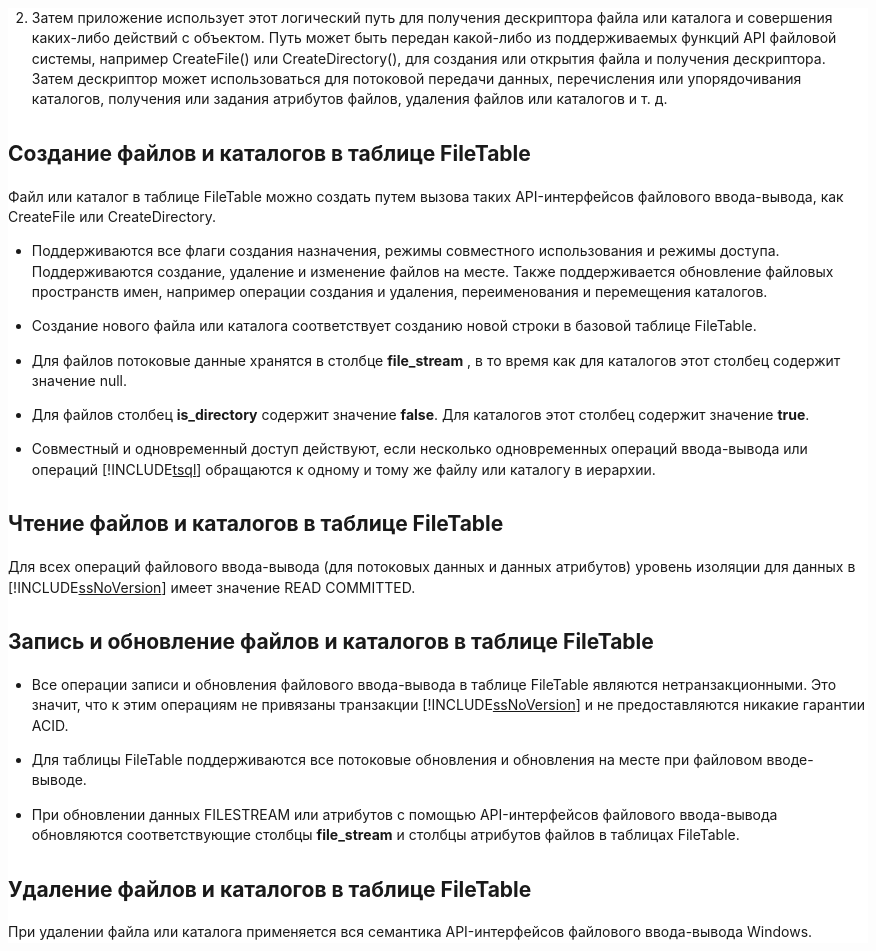 2.  Затем приложение использует этот логический путь для получения дескриптора файла или каталога и совершения каких-либо действий с объектом. Путь может быть передан какой-либо из поддерживаемых функций API файловой системы, например CreateFile() или CreateDirectory(), для создания или открытия файла и получения дескриптора. Затем дескриптор может использоваться для потоковой передачи данных, перечисления или упорядочивания каталогов, получения или задания атрибутов файлов, удаления файлов или каталогов и т. д.  
  
##  <a name="create"></a> Создание файлов и каталогов в таблице FileTable  
 Файл или каталог в таблице FileTable можно создать путем вызова таких API-интерфейсов файлового ввода-вывода, как CreateFile или CreateDirectory.  
  
-   Поддерживаются все флаги создания назначения, режимы совместного использования и режимы доступа. Поддерживаются создание, удаление и изменение файлов на месте. Также поддерживается обновление файловых пространств имен, например операции создания и удаления, переименования и перемещения каталогов.  
  
-   Создание нового файла или каталога соответствует созданию новой строки в базовой таблице FileTable.  
  
-   Для файлов потоковые данные хранятся в столбце **file_stream** , в то время как для каталогов этот столбец содержит значение null.  
  
-   Для файлов столбец **is_directory** содержит значение **false**. Для каталогов этот столбец содержит значение **true**.  
  
-   Совместный и одновременный доступ действуют, если несколько одновременных операций ввода-вывода или операций [!INCLUDE[tsql](../../includes/tsql-md.md)] обращаются к одному и тому же файлу или каталогу в иерархии.  
  
##  <a name="read"></a> Чтение файлов и каталогов в таблице FileTable  
 Для всех операций файлового ввода-вывода (для потоковых данных и данных атрибутов) уровень изоляции для данных в [!INCLUDE[ssNoVersion](../../includes/ssnoversion-md.md)] имеет значение READ COMMITTED.  
  
##  <a name="write"></a> Запись и обновление файлов и каталогов в таблице FileTable  
  
-   Все операции записи и обновления файлового ввода-вывода в таблице FileTable являются нетранзакционными. Это значит, что к этим операциям не привязаны транзакции [!INCLUDE[ssNoVersion](../../includes/ssnoversion-md.md)] и не предоставляются никакие гарантии ACID.  
  
-   Для таблицы FileTable поддерживаются все потоковые обновления и обновления на месте при файловом вводе-выводе.  
  
-   При обновлении данных FILESTREAM или атрибутов с помощью API-интерфейсов файлового ввода-вывода обновляются соответствующие столбцы **file_stream** и столбцы атрибутов файлов в таблицах FileTable.  
  
##  <a name="delete"></a> Удаление файлов и каталогов в таблице FileTable  
 При удалении файла или каталога применяется вся семантика API-интерфейсов файлового ввода-вывода Windows.  
  